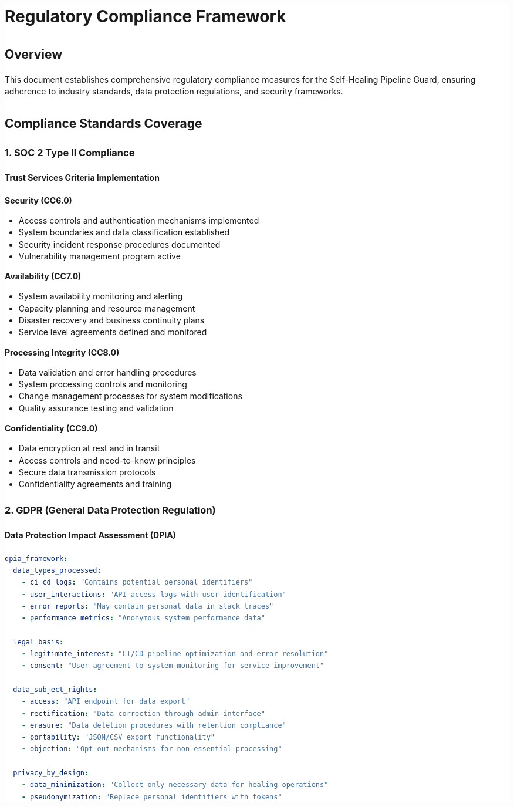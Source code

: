 # Regulatory Compliance Framework

## Overview

This document establishes comprehensive regulatory compliance measures for the Self-Healing Pipeline Guard, ensuring adherence to industry standards, data protection regulations, and security frameworks.

## Compliance Standards Coverage

### 1. SOC 2 Type II Compliance

#### Trust Services Criteria Implementation

**Security (CC6.0)**
- Access controls and authentication mechanisms implemented
- System boundaries and data classification established
- Security incident response procedures documented
- Vulnerability management program active

**Availability (CC7.0)**  
- System availability monitoring and alerting
- Capacity planning and resource management
- Disaster recovery and business continuity plans
- Service level agreements defined and monitored

**Processing Integrity (CC8.0)**
- Data validation and error handling procedures
- System processing controls and monitoring
- Change management processes for system modifications
- Quality assurance testing and validation

**Confidentiality (CC9.0)**
- Data encryption at rest and in transit
- Access controls and need-to-know principles
- Secure data transmission protocols
- Confidentiality agreements and training

### 2. GDPR (General Data Protection Regulation)

#### Data Protection Impact Assessment (DPIA)
```yaml
dpia_framework:
  data_types_processed:
    - ci_cd_logs: "Contains potential personal identifiers"
    - user_interactions: "API access logs with user identification"
    - error_reports: "May contain personal data in stack traces"
    - performance_metrics: "Anonymous system performance data"
  
  legal_basis:
    - legitimate_interest: "CI/CD pipeline optimization and error resolution"
    - consent: "User agreement to system monitoring for service improvement"
  
  data_subject_rights:
    - access: "API endpoint for data export"
    - rectification: "Data correction through admin interface"
    - erasure: "Data deletion procedures with retention compliance"
    - portability: "JSON/CSV export functionality"
    - objection: "Opt-out mechanisms for non-essential processing"
  
  privacy_by_design:
    - data_minimization: "Collect only necessary data for healing operations"
    - pseudonymization: "Replace personal identifiers with tokens"
```